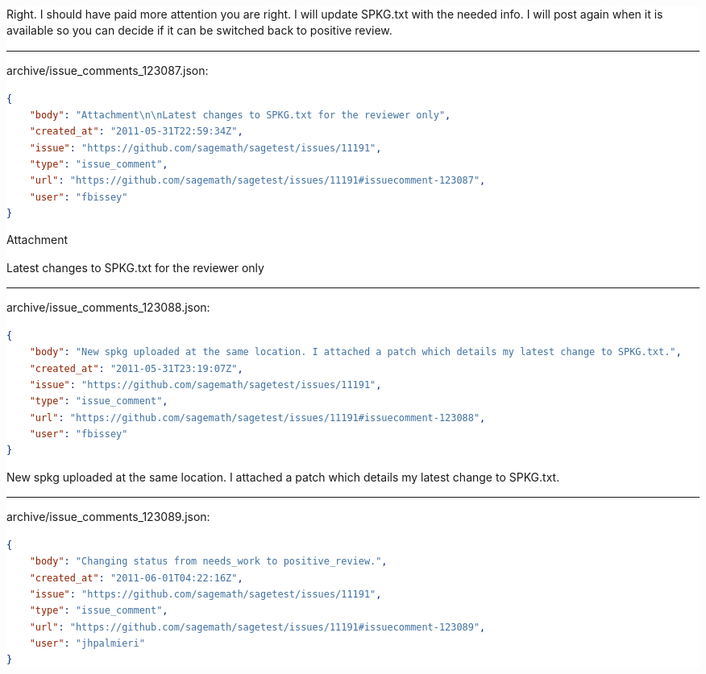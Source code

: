 Right. I should have paid more attention you are right. I will update SPKG.txt with the needed info. I will post again when it is available so you can decide if it can be switched back to positive review.



---

archive/issue_comments_123087.json:
```json
{
    "body": "Attachment\n\nLatest changes to SPKG.txt for the reviewer only",
    "created_at": "2011-05-31T22:59:34Z",
    "issue": "https://github.com/sagemath/sagetest/issues/11191",
    "type": "issue_comment",
    "url": "https://github.com/sagemath/sagetest/issues/11191#issuecomment-123087",
    "user": "fbissey"
}
```

Attachment

Latest changes to SPKG.txt for the reviewer only



---

archive/issue_comments_123088.json:
```json
{
    "body": "New spkg uploaded at the same location. I attached a patch which details my latest change to SPKG.txt.",
    "created_at": "2011-05-31T23:19:07Z",
    "issue": "https://github.com/sagemath/sagetest/issues/11191",
    "type": "issue_comment",
    "url": "https://github.com/sagemath/sagetest/issues/11191#issuecomment-123088",
    "user": "fbissey"
}
```

New spkg uploaded at the same location. I attached a patch which details my latest change to SPKG.txt.



---

archive/issue_comments_123089.json:
```json
{
    "body": "Changing status from needs_work to positive_review.",
    "created_at": "2011-06-01T04:22:16Z",
    "issue": "https://github.com/sagemath/sagetest/issues/11191",
    "type": "issue_comment",
    "url": "https://github.com/sagemath/sagetest/issues/11191#issuecomment-123089",
    "user": "jhpalmieri"
}
```
